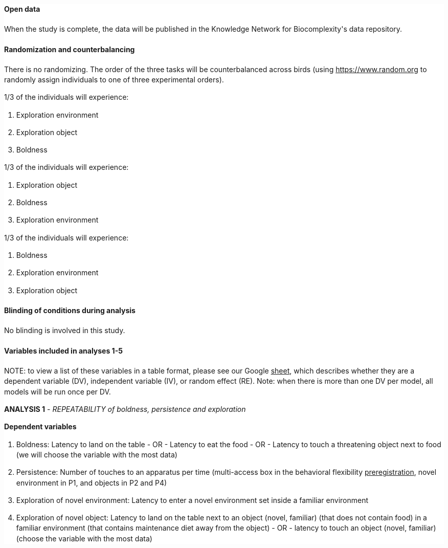 #### **Open data**

When the study is complete, the data will be published in the Knowledge Network for Biocomplexity's data repository.

#### **Randomization and counterbalancing**

There is no randomizing. The order of the three tasks will be counterbalanced across birds (using <https://www.random.org> to randomly assign individuals to one of three experimental orders).

1/3 of the individuals will experience:

1.  Exploration environment

2.  Exploration object

3.  Boldness

1/3 of the individuals will experience:

1.  Exploration object

2.  Boldness

3.  Exploration environment

1/3 of the individuals will experience:

1.  Boldness

2.  Exploration environment

3.  Exploration object

#### **Blinding of conditions during analysis**

No blinding is involved in this study.

#### **Variables included in analyses 1-5**

NOTE: to view a list of these variables in a table format, please see our Google [sheet](https://docs.google.com/spreadsheets/d/1nhFkqTFWeAeWli8FU8n7mDiWGBuCeduzf8tWN3wPQeE/edit?usp=sharing), which describes whether they are a dependent variable (DV), independent variable (IV), or random effect (RE). Note: when there is more than one DV per model, all models will be run once per DV.

**ANALYSIS 1** - *REPEATABILITY of boldness, persistence and exploration*

**Dependent variables**

1.  Boldness: Latency to land on the table - OR - Latency to eat the food - OR - Latency to touch a threatening object next to food (we will choose the variable with the most data)

2.  Persistence: Number of touches to an apparatus per time (multi-access box in the behavioral flexibility [preregistration](https://github.com/corinalogan/grackles/blob/master/EasyToReadFiles/g_flexmanip.md), novel environment in P1, and objects in P2 and P4)

3.  Exploration of novel environment: Latency to enter a novel environment set inside a familiar environment

4.  Exploration of novel object: Latency to land on the table next to an object (novel, familiar) (that does not contain food) in a familiar environment (that contains maintenance diet away from the object) - OR - latency to touch an object (novel, familiar) (choose the variable with the most data)

